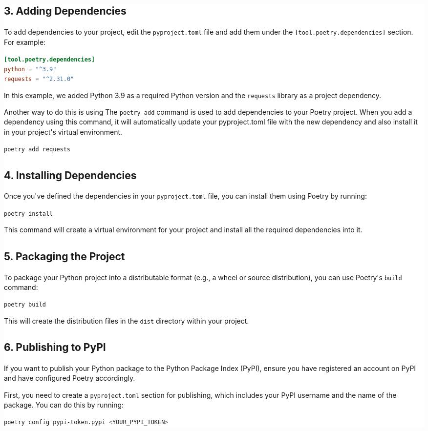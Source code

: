 ## 3. Adding Dependencies

To add dependencies to your project, edit the `pyproject.toml` file and add them under the `[tool.poetry.dependencies]` section. For example:

```toml
[tool.poetry.dependencies]
python = "^3.9"
requests = "^2.31.0"
```

In this example, we added Python 3.9 as a required Python version and the `requests` library as a project dependency.

Another way to do this is using The `poetry add` command is used to add dependencies to your Poetry project. When you add a dependency using this command, it will automatically update your pyproject.toml file with the new dependency and also install it in your project's virtual environment.

```bash
poetry add requests
```


## 4. Installing Dependencies

Once you've defined the dependencies in your `pyproject.toml` file, you can install them using Poetry by running:

```bash
poetry install
```

This command will create a virtual environment for your project and install all the required dependencies into it.

## 5. Packaging the Project

To package your Python project into a distributable format (e.g., a wheel or source distribution), you can use Poetry's `build` command:

```bash
poetry build
```

This will create the distribution files in the `dist` directory within your project.

## 6. Publishing to PyPI

If you want to publish your Python package to the Python Package Index (PyPI), ensure you have registered an account on PyPI and have configured Poetry accordingly.

First, you need to create a `pyproject.toml` section for publishing, which includes your PyPI username and the name of the package. You can do this by running:

```bash
poetry config pypi-token.pypi <YOUR_PYPI_TOKEN>
```
